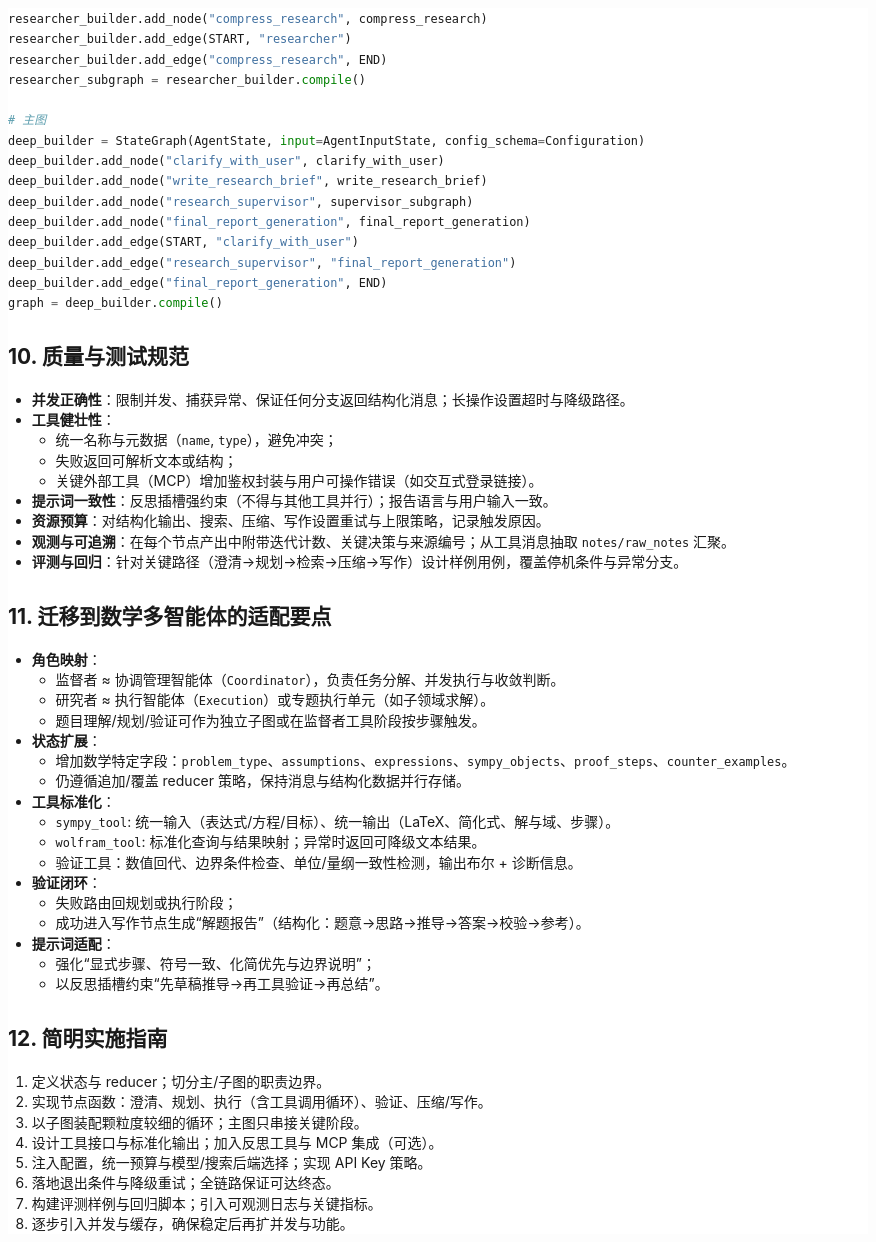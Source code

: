 ```python
researcher_builder.add_node("compress_research", compress_research)
researcher_builder.add_edge(START, "researcher")
researcher_builder.add_edge("compress_research", END)
researcher_subgraph = researcher_builder.compile()

# 主图
deep_builder = StateGraph(AgentState, input=AgentInputState, config_schema=Configuration)
deep_builder.add_node("clarify_with_user", clarify_with_user)
deep_builder.add_node("write_research_brief", write_research_brief)
deep_builder.add_node("research_supervisor", supervisor_subgraph)
deep_builder.add_node("final_report_generation", final_report_generation)
deep_builder.add_edge(START, "clarify_with_user")
deep_builder.add_edge("research_supervisor", "final_report_generation")
deep_builder.add_edge("final_report_generation", END)
graph = deep_builder.compile()
```

## 10. 质量与测试规范
- **并发正确性**：限制并发、捕获异常、保证任何分支返回结构化消息；长操作设置超时与降级路径。
- **工具健壮性**：
  - 统一名称与元数据（`name`, `type`），避免冲突；
  - 失败返回可解析文本或结构；
  - 关键外部工具（MCP）增加鉴权封装与用户可操作错误（如交互式登录链接）。
- **提示词一致性**：反思插槽强约束（不得与其他工具并行）；报告语言与用户输入一致。
- **资源预算**：对结构化输出、搜索、压缩、写作设置重试与上限策略，记录触发原因。
- **观测与可追溯**：在每个节点产出中附带迭代计数、关键决策与来源编号；从工具消息抽取 `notes/raw_notes` 汇聚。
- **评测与回归**：针对关键路径（澄清→规划→检索→压缩→写作）设计样例用例，覆盖停机条件与异常分支。

## 11. 迁移到数学多智能体的适配要点
- **角色映射**：
  - 监督者 ≈ 协调管理智能体（`Coordinator`），负责任务分解、并发执行与收敛判断。
  - 研究者 ≈ 执行智能体（`Execution`）或专题执行单元（如子领域求解）。
  - 题目理解/规划/验证可作为独立子图或在监督者工具阶段按步骤触发。
- **状态扩展**：
  - 增加数学特定字段：`problem_type`、`assumptions`、`expressions`、`sympy_objects`、`proof_steps`、`counter_examples`。
  - 仍遵循追加/覆盖 reducer 策略，保持消息与结构化数据并行存储。
- **工具标准化**：
  - `sympy_tool`: 统一输入（表达式/方程/目标）、统一输出（LaTeX、简化式、解与域、步骤）。
  - `wolfram_tool`: 标准化查询与结果映射；异常时返回可降级文本结果。
  - 验证工具：数值回代、边界条件检查、单位/量纲一致性检测，输出布尔 + 诊断信息。
- **验证闭环**：
  - 失败路由回规划或执行阶段；
  - 成功进入写作节点生成“解题报告”（结构化：题意→思路→推导→答案→校验→参考）。
- **提示词适配**：
  - 强化“显式步骤、符号一致、化简优先与边界说明”；
  - 以反思插槽约束“先草稿推导→再工具验证→再总结”。

## 12. 简明实施指南
1. 定义状态与 reducer；切分主/子图的职责边界。
2. 实现节点函数：澄清、规划、执行（含工具调用循环）、验证、压缩/写作。
3. 以子图装配颗粒度较细的循环；主图只串接关键阶段。
4. 设计工具接口与标准化输出；加入反思工具与 MCP 集成（可选）。
5. 注入配置，统一预算与模型/搜索后端选择；实现 API Key 策略。
6. 落地退出条件与降级重试；全链路保证可达终态。
7. 构建评测样例与回归脚本；引入可观测日志与关键指标。
8. 逐步引入并发与缓存，确保稳定后再扩并发与功能。